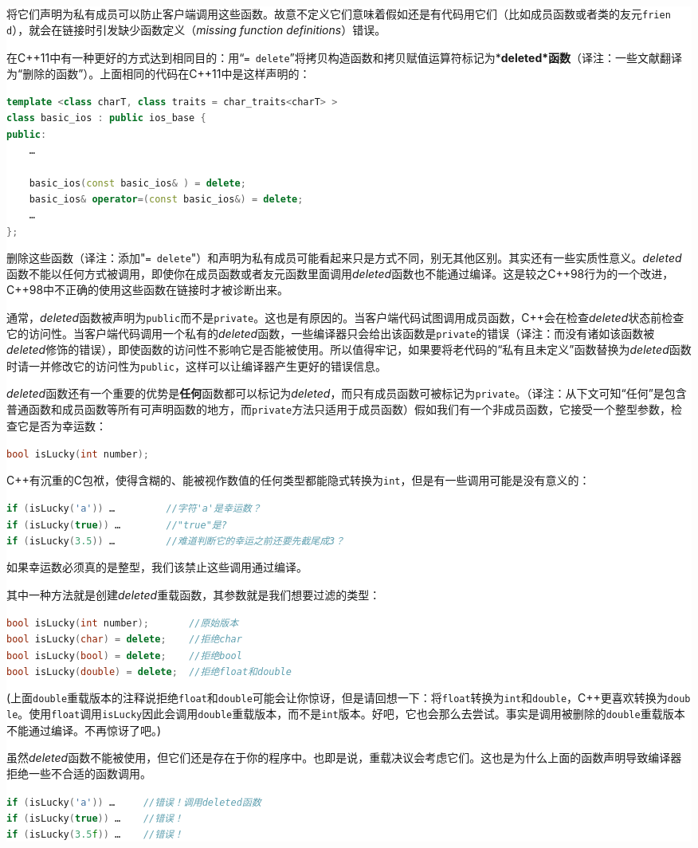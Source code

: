 将它们声明为私有成员可以防止客户端调用这些函数。故意不定义它们意味着假如还是有代码用它们（比如成员函数或者类的友元`friend`），就会在链接时引发缺少函数定义（*missing function definitions*）错误。

在C++11中有一种更好的方式达到相同目的：用“`= delete`”将拷贝构造函数和拷贝赋值运算符标记为***deleted\*函数**（译注：一些文献翻译为“删除的函数”）。上面相同的代码在C++11中是这样声明的：

```cpp
template <class charT, class traits = char_traits<charT> >
class basic_ios : public ios_base {
public:
    …

    basic_ios(const basic_ios& ) = delete;
    basic_ios& operator=(const basic_ios&) = delete;
    …
};
```

删除这些函数（译注：添加"`= delete`"）和声明为私有成员可能看起来只是方式不同，别无其他区别。其实还有一些实质性意义。*deleted*函数不能以任何方式被调用，即使你在成员函数或者友元函数里面调用*deleted*函数也不能通过编译。这是较之C++98行为的一个改进，C++98中不正确的使用这些函数在链接时才被诊断出来。

通常，*deleted*函数被声明为`public`而不是`private`。这也是有原因的。当客户端代码试图调用成员函数，C++会在检查*deleted*状态前检查它的访问性。当客户端代码调用一个私有的*deleted*函数，一些编译器只会给出该函数是`private`的错误（译注：而没有诸如该函数被*deleted*修饰的错误），即使函数的访问性不影响它是否能被使用。所以值得牢记，如果要将老代码的“私有且未定义”函数替换为*deleted*函数时请一并修改它的访问性为`public`，这样可以让编译器产生更好的错误信息。

*deleted*函数还有一个重要的优势是**任何**函数都可以标记为*deleted*，而只有成员函数可被标记为`private`。（译注：从下文可知“任何”是包含普通函数和成员函数等所有可声明函数的地方，而`private`方法只适用于成员函数）假如我们有一个非成员函数，它接受一个整型参数，检查它是否为幸运数：

```cpp
bool isLucky(int number);
```

C++有沉重的C包袱，使得含糊的、能被视作数值的任何类型都能隐式转换为`int`，但是有一些调用可能是没有意义的：

```cpp
if (isLucky('a')) …         //字符'a'是幸运数？
if (isLucky(true)) …        //"true"是?
if (isLucky(3.5)) …         //难道判断它的幸运之前还要先截尾成3？
```

如果幸运数必须真的是整型，我们该禁止这些调用通过编译。

其中一种方法就是创建*deleted*重载函数，其参数就是我们想要过滤的类型：

```cpp
bool isLucky(int number);       //原始版本
bool isLucky(char) = delete;    //拒绝char
bool isLucky(bool) = delete;    //拒绝bool
bool isLucky(double) = delete;  //拒绝float和double
```

(上面`double`重载版本的注释说拒绝`float`和`double`可能会让你惊讶，但是请回想一下：将`float`转换为`int`和`double`，C++更喜欢转换为`double`。使用`float`调用`isLucky`因此会调用`double`重载版本，而不是`int`版本。好吧，它也会那么去尝试。事实是调用被删除的`double`重载版本不能通过编译。不再惊讶了吧。)

虽然*deleted*函数不能被使用，但它们还是存在于你的程序中。也即是说，重载决议会考虑它们。这也是为什么上面的函数声明导致编译器拒绝一些不合适的函数调用。

```cpp
if (isLucky('a')) …     //错误！调用deleted函数
if (isLucky(true)) …    //错误！
if (isLucky(3.5f)) …    //错误！
```
